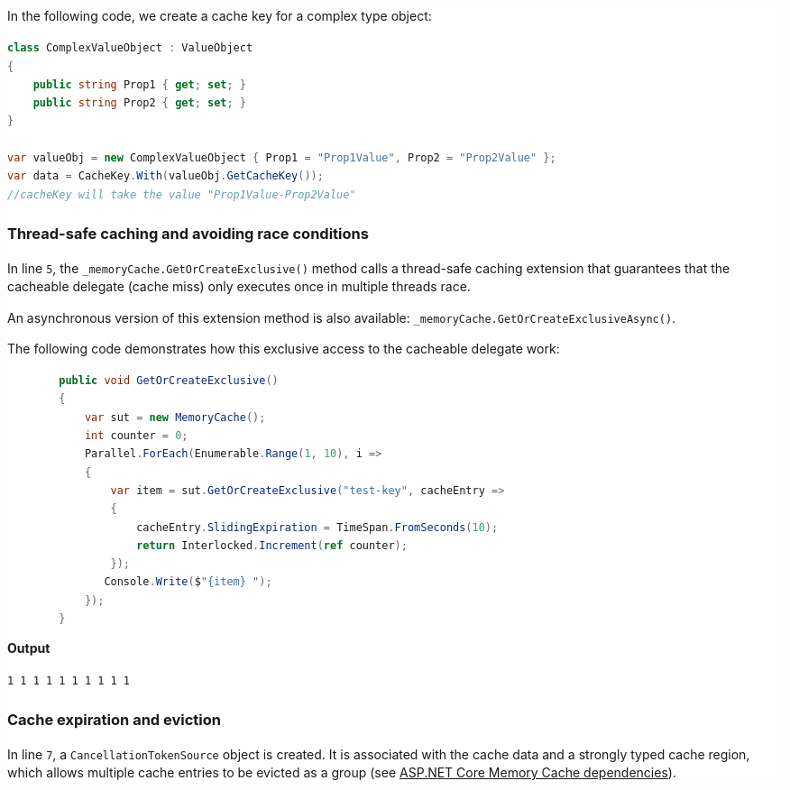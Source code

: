 In the following code, we create a cache key for a complex type object:

```C#
class ComplexValueObject : ValueObject
{
    public string Prop1 { get; set; }
    public string Prop2 { get; set; }
}

var valueObj = new ComplexValueObject { Prop1 = "Prop1Value", Prop2 = "Prop2Value" };
var data = CacheKey.With(valueObj.GetCacheKey());
//cacheKey will take the value "Prop1Value-Prop2Value"

```

### Thread-safe caching and avoiding race conditions

In line `5`, the `_memoryCache.GetOrCreateExclusive()` method calls a thread-safe caching extension that guarantees that the cacheable delegate (cache miss) only executes once in multiple threads race.

An asynchronous version of this extension method is also available:  `_memoryCache.GetOrCreateExclusiveAsync()`.

The following code demonstrates how this exclusive access to the cacheable delegate work:

```C#
        public void GetOrCreateExclusive()
        {
            var sut = new MemoryCache();
            int counter = 0;
            Parallel.ForEach(Enumerable.Range(1, 10), i =>
            {
                var item = sut.GetOrCreateExclusive("test-key", cacheEntry =>
                {
                    cacheEntry.SlidingExpiration = TimeSpan.FromSeconds(10);
                    return Interlocked.Increment(ref counter);
                });
               Console.Write($"{item} ");
            });
        }
```

**Output**

```Console
1 1 1 1 1 1 1 1 1 1
```

### Cache expiration and eviction

In line `7`, a `CancellationTokenSource` object is created. It is associated with the cache data and a strongly typed cache region, which allows multiple cache entries to be evicted as a group (see [ASP.NET Core Memory Cache dependencies](https://docs.microsoft.com/en-us/aspnet/core/performance/caching/memory?view=aspnetcore-3.1#cache-dependencies)).
